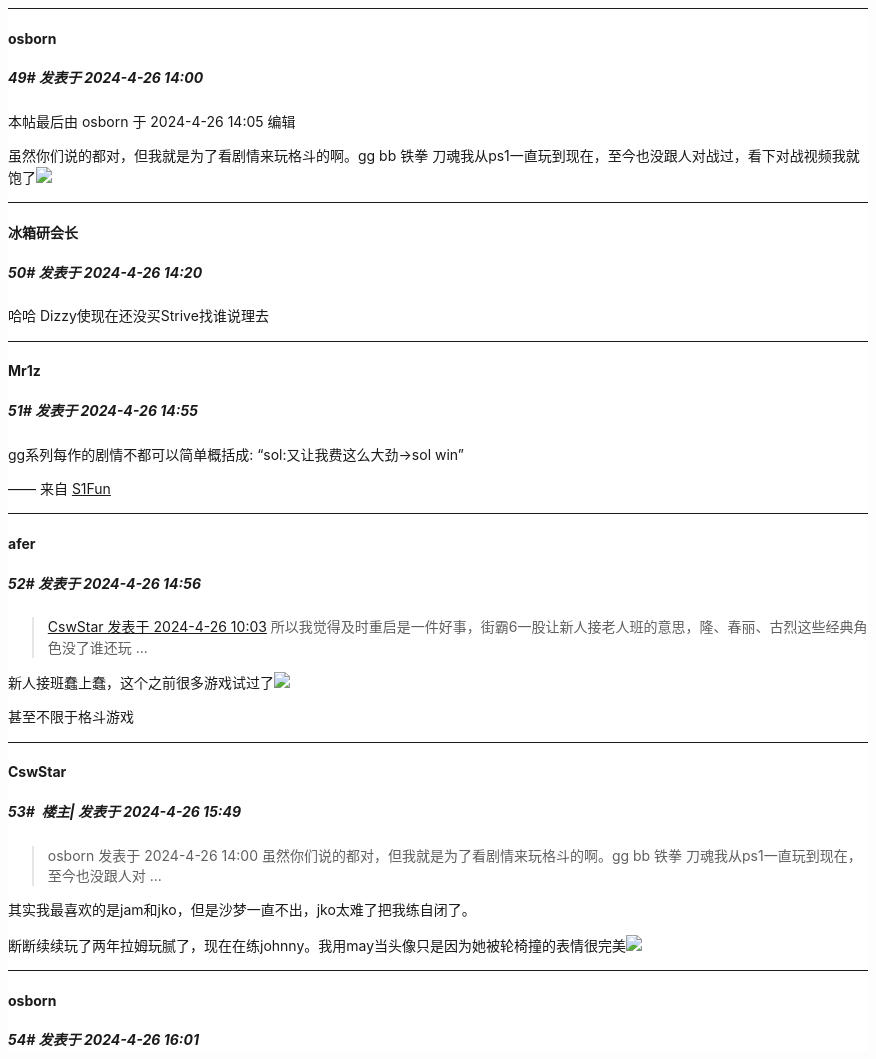
*****

####  osborn  
##### 49#       发表于 2024-4-26 14:00

 本帖最后由 osborn 于 2024-4-26 14:05 编辑 

虽然你们说的都对，但我就是为了看剧情来玩格斗的啊。gg bb 铁拳 刀魂我从ps1一直玩到现在，至今也没跟人对战过，看下对战视频我就饱了<img src="https://static.saraba1st.com/image/smiley/face2017/067.png" referrerpolicy="no-referrer">


*****

####  冰箱研会长  
##### 50#       发表于 2024-4-26 14:20

哈哈 Dizzy使现在还没买Strive找谁说理去


*****

####  Mr1z  
##### 51#       发表于 2024-4-26 14:55

gg系列每作的剧情不都可以简单概括成: “sol:又让我费这么大劲→sol win”

—— 来自 [S1Fun](https://s1fun.koalcat.com)

*****

####  afer  
##### 52#       发表于 2024-4-26 14:56

<blockquote><a href="httphttps://bbs.saraba1st.com/2b/forum.php?mod=redirect&amp;goto=findpost&amp;pid=64722528&amp;ptid=2181432" target="_blank">CswStar 发表于 2024-4-26 10:03</a>
所以我觉得及时重启是一件好事，街霸6一股让新人接老人班的意思，隆、春丽、古烈这些经典角色没了谁还玩 ...</blockquote>
新人接班蠢上蠢，这个之前很多游戏试过了<img src="https://static.saraba1st.com/image/smiley/face2017/002.png" referrerpolicy="no-referrer">

甚至不限于格斗游戏


*****

####  CswStar  
##### 53#         楼主| 发表于 2024-4-26 15:49

<blockquote>osborn 发表于 2024-4-26 14:00
虽然你们说的都对，但我就是为了看剧情来玩格斗的啊。gg bb 铁拳 刀魂我从ps1一直玩到现在，至今也没跟人对 ...</blockquote>
其实我最喜欢的是jam和jko，但是沙梦一直不出，jko太难了把我练自闭了。

断断续续玩了两年拉姆玩腻了，现在在练johnny。我用may当头像只是因为她被轮椅撞的表情很完美<img src="https://static.saraba1st.com/image/smiley/face2017/067.png" referrerpolicy="no-referrer">


*****

####  osborn  
##### 54#       发表于 2024-4-26 16:01

